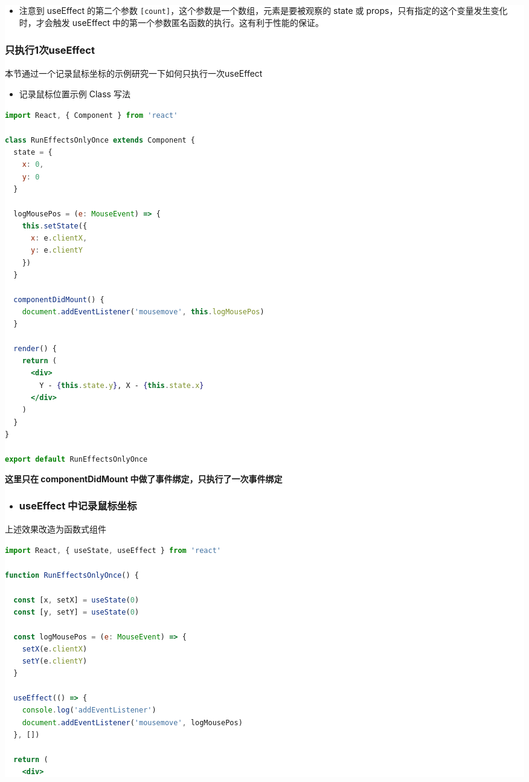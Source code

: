 * 注意到 useEffect 的第二个参数 `[count]`，这个参数是一个数组，元素是要被观察的 state 或 props，只有指定的这个变量发生变化时，才会触发 useEffect 中的第一个参数匿名函数的执行。这有利于性能的保证。

### 只执行1次useEffect

本节通过一个记录鼠标坐标的示例研究一下如何只执行一次useEffect

* 记录鼠标位置示例 Class 写法

```jsx
import React, { Component } from 'react'

class RunEffectsOnlyOnce extends Component {
  state = {
    x: 0,
    y: 0
  }

  logMousePos = (e: MouseEvent) => {
    this.setState({
      x: e.clientX,
      y: e.clientY
    })
  }

  componentDidMount() {
    document.addEventListener('mousemove', this.logMousePos)
  }

  render() {
    return (
      <div>
        Y - {this.state.y}, X - {this.state.x}
      </div>
    )
  }
}

export default RunEffectsOnlyOnce
```

**这里只在 componentDidMount 中做了事件绑定，只执行了一次事件绑定**

* ### useEffect 中记录鼠标坐标

上述效果改造为函数式组件

```jsx
import React, { useState, useEffect } from 'react'

function RunEffectsOnlyOnce() {

  const [x, setX] = useState(0)
  const [y, setY] = useState(0)

  const logMousePos = (e: MouseEvent) => {
    setX(e.clientX)
    setY(e.clientY)
  }

  useEffect(() => {
    console.log('addEventListener')
    document.addEventListener('mousemove', logMousePos)
  }, [])

  return (
    <div>
```